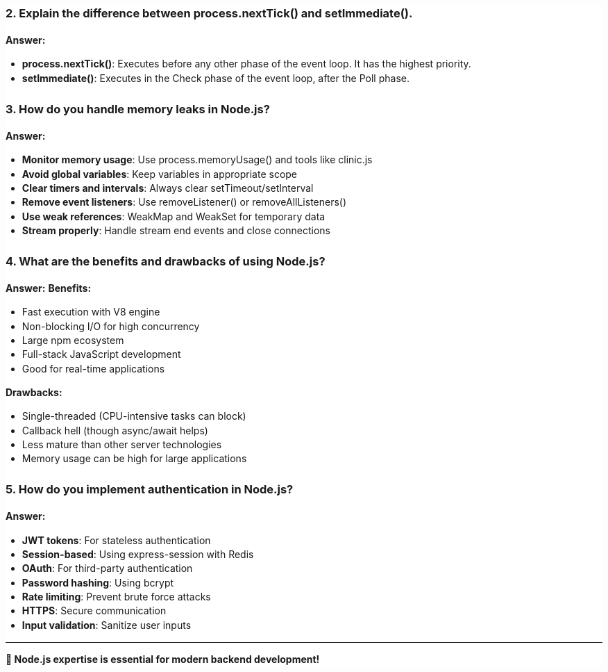 ### **2. Explain the difference between process.nextTick() and setImmediate().**

**Answer:**
- **process.nextTick()**: Executes before any other phase of the event loop. It has the highest priority.
- **setImmediate()**: Executes in the Check phase of the event loop, after the Poll phase.

### **3. How do you handle memory leaks in Node.js?**

**Answer:**
- **Monitor memory usage**: Use process.memoryUsage() and tools like clinic.js
- **Avoid global variables**: Keep variables in appropriate scope
- **Clear timers and intervals**: Always clear setTimeout/setInterval
- **Remove event listeners**: Use removeListener() or removeAllListeners()
- **Use weak references**: WeakMap and WeakSet for temporary data
- **Stream properly**: Handle stream end events and close connections

### **4. What are the benefits and drawbacks of using Node.js?**

**Answer:**
**Benefits:**
- Fast execution with V8 engine
- Non-blocking I/O for high concurrency
- Large npm ecosystem
- Full-stack JavaScript development
- Good for real-time applications

**Drawbacks:**
- Single-threaded (CPU-intensive tasks can block)
- Callback hell (though async/await helps)
- Less mature than other server technologies
- Memory usage can be high for large applications

### **5. How do you implement authentication in Node.js?**

**Answer:**
- **JWT tokens**: For stateless authentication
- **Session-based**: Using express-session with Redis
- **OAuth**: For third-party authentication
- **Password hashing**: Using bcrypt
- **Rate limiting**: Prevent brute force attacks
- **HTTPS**: Secure communication
- **Input validation**: Sanitize user inputs

---

**🎉 Node.js expertise is essential for modern backend development!**
